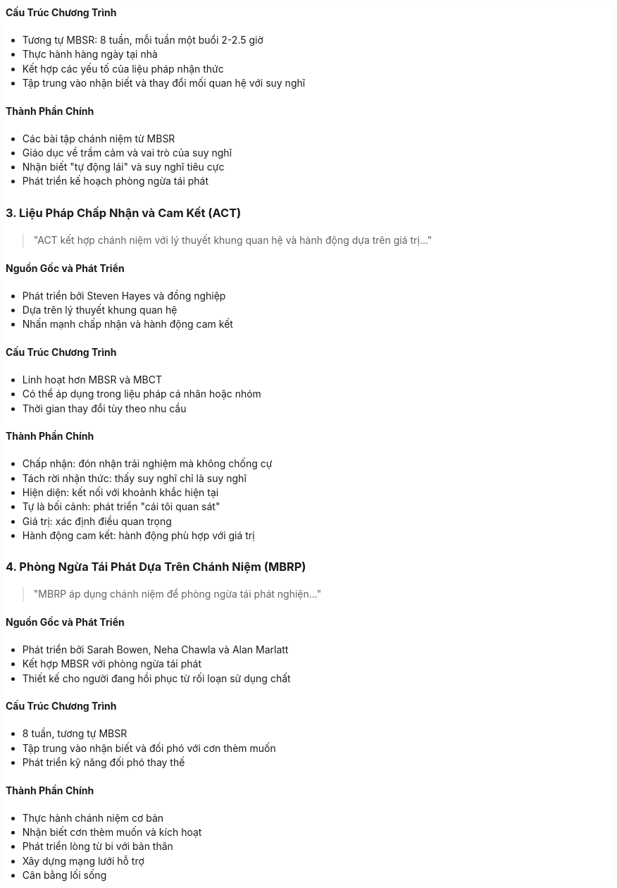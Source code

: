 #### Cấu Trúc Chương Trình
- Tương tự MBSR: 8 tuần, mỗi tuần một buổi 2-2.5 giờ
- Thực hành hàng ngày tại nhà
- Kết hợp các yếu tố của liệu pháp nhận thức
- Tập trung vào nhận biết và thay đổi mối quan hệ với suy nghĩ

#### Thành Phần Chính
- Các bài tập chánh niệm từ MBSR
- Giáo dục về trầm cảm và vai trò của suy nghĩ
- Nhận biết "tự động lái" và suy nghĩ tiêu cực
- Phát triển kế hoạch phòng ngừa tái phát

### 3. Liệu Pháp Chấp Nhận và Cam Kết (ACT)
> "ACT kết hợp chánh niệm với lý thuyết khung quan hệ và hành động dựa trên giá trị..."

#### Nguồn Gốc và Phát Triển
- Phát triển bởi Steven Hayes và đồng nghiệp
- Dựa trên lý thuyết khung quan hệ
- Nhấn mạnh chấp nhận và hành động cam kết

#### Cấu Trúc Chương Trình
- Linh hoạt hơn MBSR và MBCT
- Có thể áp dụng trong liệu pháp cá nhân hoặc nhóm
- Thời gian thay đổi tùy theo nhu cầu

#### Thành Phần Chính
- Chấp nhận: đón nhận trải nghiệm mà không chống cự
- Tách rời nhận thức: thấy suy nghĩ chỉ là suy nghĩ
- Hiện diện: kết nối với khoảnh khắc hiện tại
- Tự là bối cảnh: phát triển "cái tôi quan sát"
- Giá trị: xác định điều quan trọng
- Hành động cam kết: hành động phù hợp với giá trị

### 4. Phòng Ngừa Tái Phát Dựa Trên Chánh Niệm (MBRP)
> "MBRP áp dụng chánh niệm để phòng ngừa tái phát nghiện..."

#### Nguồn Gốc và Phát Triển
- Phát triển bởi Sarah Bowen, Neha Chawla và Alan Marlatt
- Kết hợp MBSR với phòng ngừa tái phát
- Thiết kế cho người đang hồi phục từ rối loạn sử dụng chất

#### Cấu Trúc Chương Trình
- 8 tuần, tương tự MBSR
- Tập trung vào nhận biết và đối phó với cơn thèm muốn
- Phát triển kỹ năng đối phó thay thế

#### Thành Phần Chính
- Thực hành chánh niệm cơ bản
- Nhận biết cơn thèm muốn và kích hoạt
- Phát triển lòng từ bi với bản thân
- Xây dựng mạng lưới hỗ trợ
- Cân bằng lối sống
